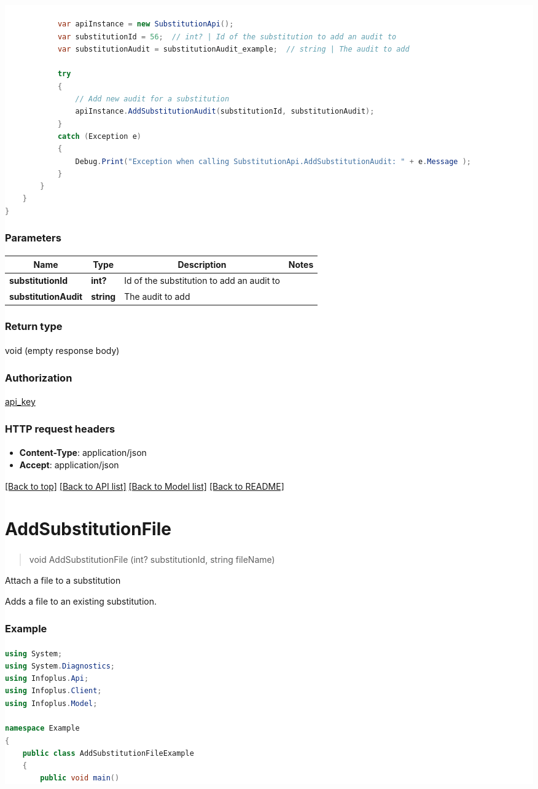 ```csharp

            var apiInstance = new SubstitutionApi();
            var substitutionId = 56;  // int? | Id of the substitution to add an audit to
            var substitutionAudit = substitutionAudit_example;  // string | The audit to add

            try
            {
                // Add new audit for a substitution
                apiInstance.AddSubstitutionAudit(substitutionId, substitutionAudit);
            }
            catch (Exception e)
            {
                Debug.Print("Exception when calling SubstitutionApi.AddSubstitutionAudit: " + e.Message );
            }
        }
    }
}
```

### Parameters

Name | Type | Description  | Notes
------------- | ------------- | ------------- | -------------
 **substitutionId** | **int?**| Id of the substitution to add an audit to | 
 **substitutionAudit** | **string**| The audit to add | 

### Return type

void (empty response body)

### Authorization

[api_key](../README.md#api_key)

### HTTP request headers

 - **Content-Type**: application/json
 - **Accept**: application/json

[[Back to top]](#) [[Back to API list]](../README.md#documentation-for-api-endpoints) [[Back to Model list]](../README.md#documentation-for-models) [[Back to README]](../README.md)

<a name="addsubstitutionfile"></a>
# **AddSubstitutionFile**
> void AddSubstitutionFile (int? substitutionId, string fileName)

Attach a file to a substitution

Adds a file to an existing substitution.

### Example
```csharp
using System;
using System.Diagnostics;
using Infoplus.Api;
using Infoplus.Client;
using Infoplus.Model;

namespace Example
{
    public class AddSubstitutionFileExample
    {
        public void main()
```